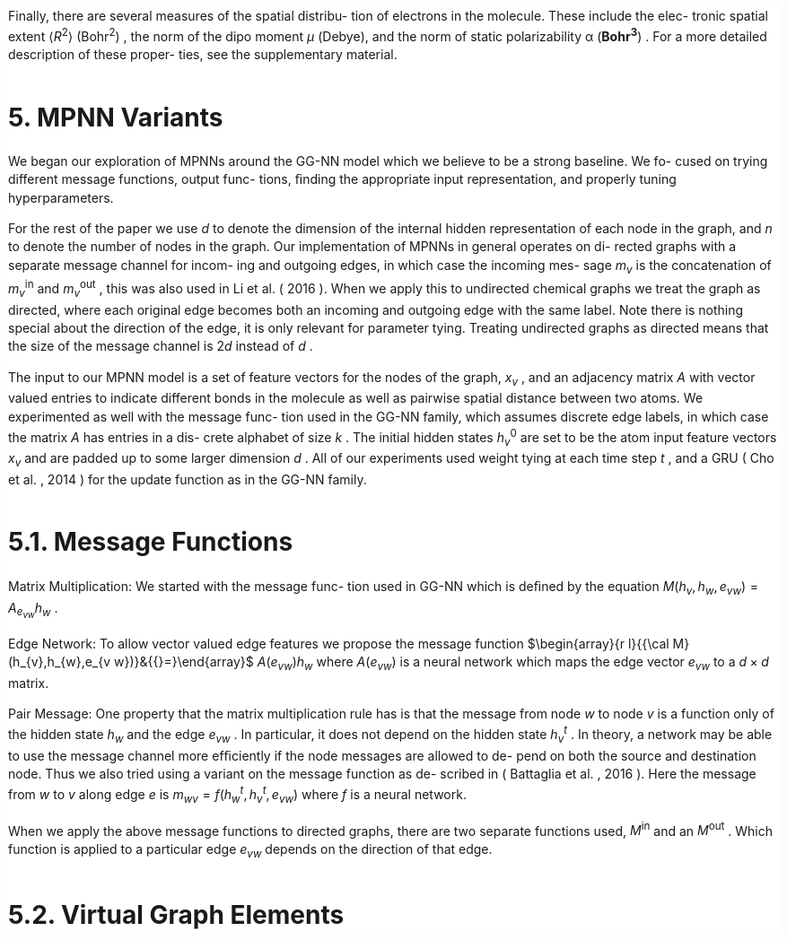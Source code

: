 Finally, there are several measures of the spatial distribu- tion of electrons in the molecule. These include the elec- tronic spatial extent    $\langle R^{2}\rangle$   $(\mathrm{Bohr^{2}})$  , the norm of the dipo moment  $\mu$   (Debye), and the norm of static polarizability  α  $(\mathbf{Bohr^{3}})$  . For a more detailed description of these proper- ties, see the supplementary material.  

# 5. MPNN Variants  

We began our exploration of MPNNs around the GG-NN model which we believe to be a strong baseline. We fo- cused on trying different message functions, output func- tions, ﬁnding the appropriate input representation, and properly tuning hyperparameters.  

For the rest of the paper we use    $d$   to denote the dimension of the internal hidden representation of each node in the graph, and    $n$   to denote the number of nodes in the graph. Our implementation of MPNNs in general operates on di- rected graphs with a separate message channel for incom- ing and outgoing edges, in which case the incoming mes- sage  $m_{v}$   is the concatenation of  $m_{v}^{\mathrm{in}}$    and  $m_{v}^{\mathrm{out}}$  , this was also used in  Li et al.  ( 2016 ). When we apply this to undirected chemical graphs we treat the graph as directed, where each original edge becomes both an incoming and outgoing edge with the same label. Note there is nothing special about the direction of the edge, it is only relevant for parameter tying. Treating undirected graphs as directed means that the size of the message channel is  $2d$   instead of    $d$  .  

The input to our MPNN model is a set of feature vectors for the nodes of the graph,    $x_{v}$  , and an adjacency matrix    $A$  with vector valued entries to indicate different bonds in the molecule as well as pairwise spatial distance between two atoms. We experimented as well with the message func- tion used in the GG-NN family, which assumes discrete edge labels, in which case the matrix  $A$   has entries in a dis- crete alphabet of size    $k$  . The initial hidden states  $h_{v}^{0}$    are set to be the atom input feature vectors  $x_{v}$   and are padded up to some larger dimension    $d$  . All of our experiments used weight tying at each time step    $t$  , and a GRU ( Cho et al. , 2014 ) for the update function as in the GG-NN family.  

# 5.1. Message Functions  

Matrix Multiplication:  We started with the message func- tion used in GG-NN which is deﬁned by the equation  $M(h_{v},h_{w},e_{v w})=A_{e_{v w}}h_{w}$  .  

Edge Network: To allow vector valued edge features we propose the message function    $\begin{array}{r l}{{\cal M}(h_{v},h_{w},e_{v w})}&{{}=}\end{array}$   $A(e_{v w})h_{w}$   where    $A(e_{v w})$   is a neural network which maps the edge vector  $e_{v w}$   to a  $d\times d$   matrix.  

Pair Message:  One property that the matrix multiplication rule has is that the message from node    $w$   to node    $v$   is a function only of the hidden state  $h_{w}$   and the edge  $e_{v w}$  . In particular, it does not depend on the hidden state    $h_{v}^{t}$  . In theory, a network may be able to use the message channel more efﬁciently if the node messages are allowed to de- pend on both the source and destination node. Thus we also tried using a variant on the message function as de- scribed in ( Battaglia et al. ,  2016 ). Here the message from  $w$   to    $v$   along edge  $e$   is  $m_{w v}=f\left(h_{w}^{t},h_{v}^{t},e_{v w}\right)$   where  $f$   is a neural network.  

When we apply the above message functions to directed graphs, there are two separate functions used,    $M^{\mathrm{in}}$    and an  $M^{\mathrm{out}}$  . Which function is applied to a particular edge    $e_{v w}$  depends on the direction of that edge.  

# 5.2. Virtual Graph Elements  
